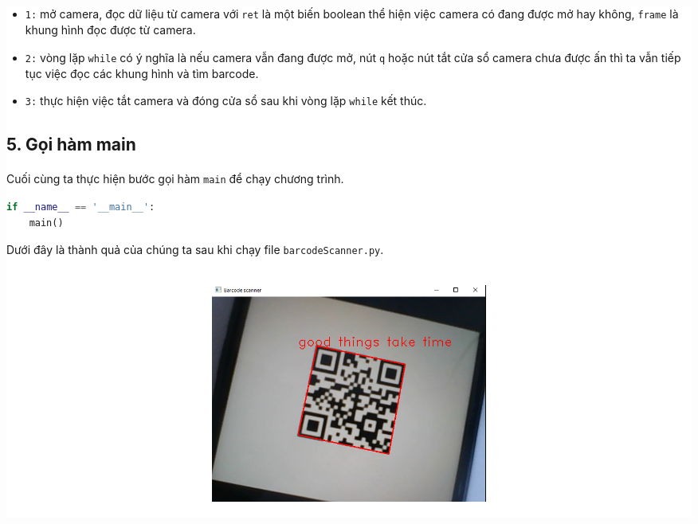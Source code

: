   - `1:` mở camera, đọc dữ liệu từ camera với `ret` là một biến boolean thể hiện việc camera có đang được mở hay không, `frame` là khung hình đọc được từ camera.
  
  - `2:` vòng lặp `while` có ý nghĩa là nếu camera vẫn đang được mở, nút `q` hoặc nút tắt cửa sổ camera chưa được ấn thì ta vẫn tiếp tục việc đọc các khung hình và tìm barcode.

  - `3:` thực hiện việc tắt camera và đóng cửa sổ sau khi vòng lặp `while` kết thúc.

## 5. Gọi hàm main
Cuối cùng ta thực hiện bước gọi hàm `main` để chạy chương trình.
```py
if __name__ == '__main__':
    main()
```
Dưới đây là thành quả của chúng ta sau khi chạy file `barcodeScanner.py`.
<div>
    <img src="/assets/images/post/2022-09-15-barcode-scanner/barcodeScanner.png"
    style="width:40%;
    max-width:900px;
    display: block;
    margin-left: auto;
    margin-right: auto;
    padding-top:20px;
    padding-bottom:20px;">
</div>
